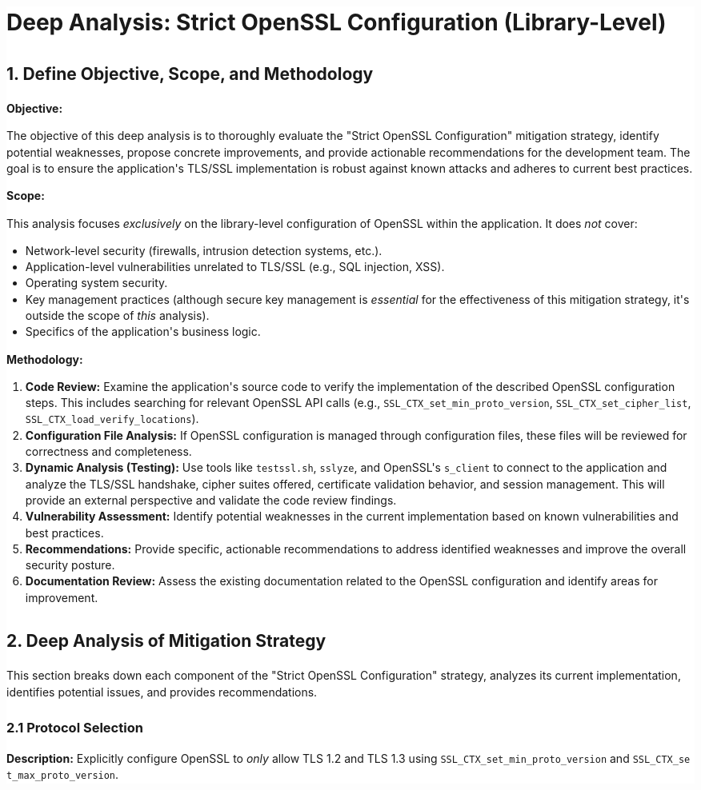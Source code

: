 # Deep Analysis: Strict OpenSSL Configuration (Library-Level)

## 1. Define Objective, Scope, and Methodology

**Objective:**

The objective of this deep analysis is to thoroughly evaluate the "Strict OpenSSL Configuration" mitigation strategy, identify potential weaknesses, propose concrete improvements, and provide actionable recommendations for the development team.  The goal is to ensure the application's TLS/SSL implementation is robust against known attacks and adheres to current best practices.

**Scope:**

This analysis focuses *exclusively* on the library-level configuration of OpenSSL within the application.  It does *not* cover:

*   Network-level security (firewalls, intrusion detection systems, etc.).
*   Application-level vulnerabilities unrelated to TLS/SSL (e.g., SQL injection, XSS).
*   Operating system security.
*   Key management practices (although secure key management is *essential* for the effectiveness of this mitigation strategy, it's outside the scope of *this* analysis).
*   Specifics of the application's business logic.

**Methodology:**

1.  **Code Review:** Examine the application's source code to verify the implementation of the described OpenSSL configuration steps.  This includes searching for relevant OpenSSL API calls (e.g., `SSL_CTX_set_min_proto_version`, `SSL_CTX_set_cipher_list`, `SSL_CTX_load_verify_locations`).
2.  **Configuration File Analysis:** If OpenSSL configuration is managed through configuration files, these files will be reviewed for correctness and completeness.
3.  **Dynamic Analysis (Testing):**  Use tools like `testssl.sh`, `sslyze`, and OpenSSL's `s_client` to connect to the application and analyze the TLS/SSL handshake, cipher suites offered, certificate validation behavior, and session management.  This will provide an external perspective and validate the code review findings.
4.  **Vulnerability Assessment:**  Identify potential weaknesses in the current implementation based on known vulnerabilities and best practices.
5.  **Recommendations:**  Provide specific, actionable recommendations to address identified weaknesses and improve the overall security posture.
6.  **Documentation Review:** Assess the existing documentation related to the OpenSSL configuration and identify areas for improvement.

## 2. Deep Analysis of Mitigation Strategy

This section breaks down each component of the "Strict OpenSSL Configuration" strategy, analyzes its current implementation, identifies potential issues, and provides recommendations.

### 2.1 Protocol Selection

**Description:**  Explicitly configure OpenSSL to *only* allow TLS 1.2 and TLS 1.3 using `SSL_CTX_set_min_proto_version` and `SSL_CTX_set_max_proto_version`.
